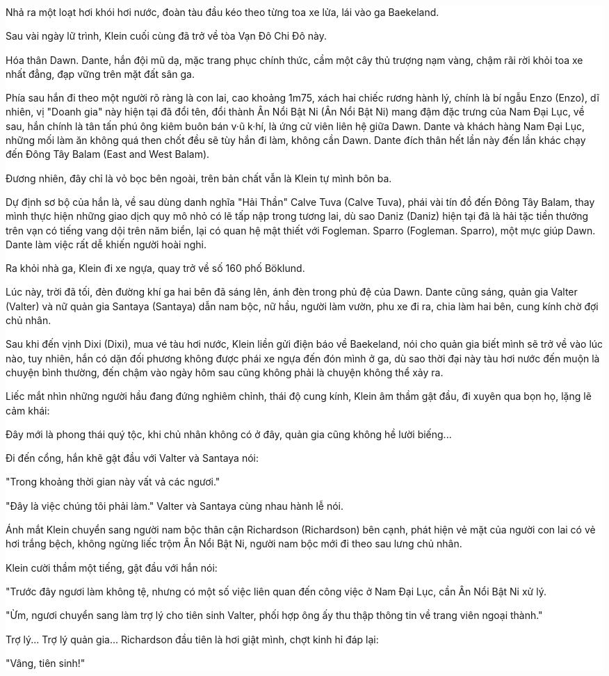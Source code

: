Nhả ra một loạt hơi khói hơi nước, đoàn tàu đầu kéo theo từng toa xe lửa, lái vào ga Baekeland.

Sau vài ngày lữ trình, Klein cuối cùng đã trở về tòa Vạn Đô Chi Đô này.

Hóa thân Dawn. Dante, hắn đội mũ dạ, mặc trang phục chính thức, cầm một cây thủ trượng nạm vàng, chậm rãi rời khỏi toa xe nhất đẳng, đạp vững trên mặt đất sân ga.

Phía sau hắn đi theo một người rõ ràng là con lai, cao khoảng 1m75, xách hai chiếc rương hành lý, chính là bí ngẫu Enzo (Enzo), dĩ nhiên, vị "Doanh gia" này hiện tại đã đổi tên, đổi thành Ân Nổi Bật Ni (Ân Nổi Bật Ni) mang đậm đặc trưng của Nam Đại Lục, về sau, hắn chính là tân tấn phú ông kiêm buôn bán v·ũ k·hí, là ứng cử viên liên hệ giữa Dawn. Dante và khách hàng Nam Đại Lục, những mối làm ăn không quá then chốt đều sẽ tùy hắn đi làm, không cần Dawn. Dante đích thân hết lần này đến lần khác chạy đến Đông Tây Balam (East and West Balam).

Đương nhiên, đây chỉ là vỏ bọc bên ngoài, trên bản chất vẫn là Klein tự mình bôn ba.

Dự định sơ bộ của hắn là, về sau dùng danh nghĩa "Hải Thần" Calve Tuva (Calve Tuva), phái vài tín đồ đến Đông Tây Balam, thay mình thực hiện những giao dịch quy mô nhỏ có lẽ tấp nập trong tương lai, dù sao Daniz (Daniz) hiện tại đã là hải tặc tiền thưởng trên vạn có tiếng vang dội trên năm biển, lại có quan hệ mật thiết với Fogleman. Sparro (Fogleman. Sparro), một mực giúp Dawn. Dante làm việc rất dễ khiến người hoài nghi.

Ra khỏi nhà ga, Klein đi xe ngựa, quay trở về số 160 phố Böklund.

Lúc này, trời đã tối, đèn đường khí ga hai bên đã sáng lên, ánh đèn trong phủ đệ của Dawn. Dante cũng sáng, quản gia Valter (Valter) và nữ quản gia Santaya (Santaya) dẫn nam bộc, nữ hầu, người làm vườn, phu xe đi ra, chia làm hai bên, cung kính chờ đợi chủ nhân.

Sau khi đến vịnh Dixi (Dixi), mua vé tàu hơi nước, Klein liền gửi điện báo về Baekeland, nói cho quản gia biết mình sẽ trở về vào lúc nào, tuy nhiên, hắn có dặn đối phương không được phái xe ngựa đến đón mình ở ga, dù sao thời đại này tàu hơi nước đến muộn là chuyện bình thường, đến chậm vào ngày hôm sau cũng không phải là chuyện không thể xảy ra.

Liếc mắt nhìn những người hầu đang đứng nghiêm chỉnh, thái độ cung kính, Klein âm thầm gật đầu, đi xuyên qua bọn họ, lặng lẽ cảm khái:

Đây mới là phong thái quý tộc, khi chủ nhân không có ở đây, quản gia cũng không hề lười biếng...

Đi đến cổng, hắn khẽ gật đầu với Valter và Santaya nói:

"Trong khoảng thời gian này vất vả các ngươi."

"Đây là việc chúng tôi phải làm." Valter và Santaya cùng nhau hành lễ nói.

Ánh mắt Klein chuyển sang người nam bộc thân cận Richardson (Richardson) bên cạnh, phát hiện vẻ mặt của người con lai có vẻ hơi trắng bệch, không ngừng liếc trộm Ân Nổi Bật Ni, người nam bộc mới đi theo sau lưng chủ nhân.

Klein cười thầm một tiếng, gật đầu với hắn nói:

"Trước đây ngươi làm không tệ, nhưng có một số việc liên quan đến công việc ở Nam Đại Lục, cần Ân Nổi Bật Ni xử lý.

"Ừm, ngươi chuyển sang làm trợ lý cho tiên sinh Valter, phối hợp ông ấy thu thập thông tin về trang viên ngoại thành."

Trợ lý... Trợ lý quản gia... Richardson đầu tiên là hơi giật mình, chợt kinh hỉ đáp lại:

"Vâng, tiên sinh!"
